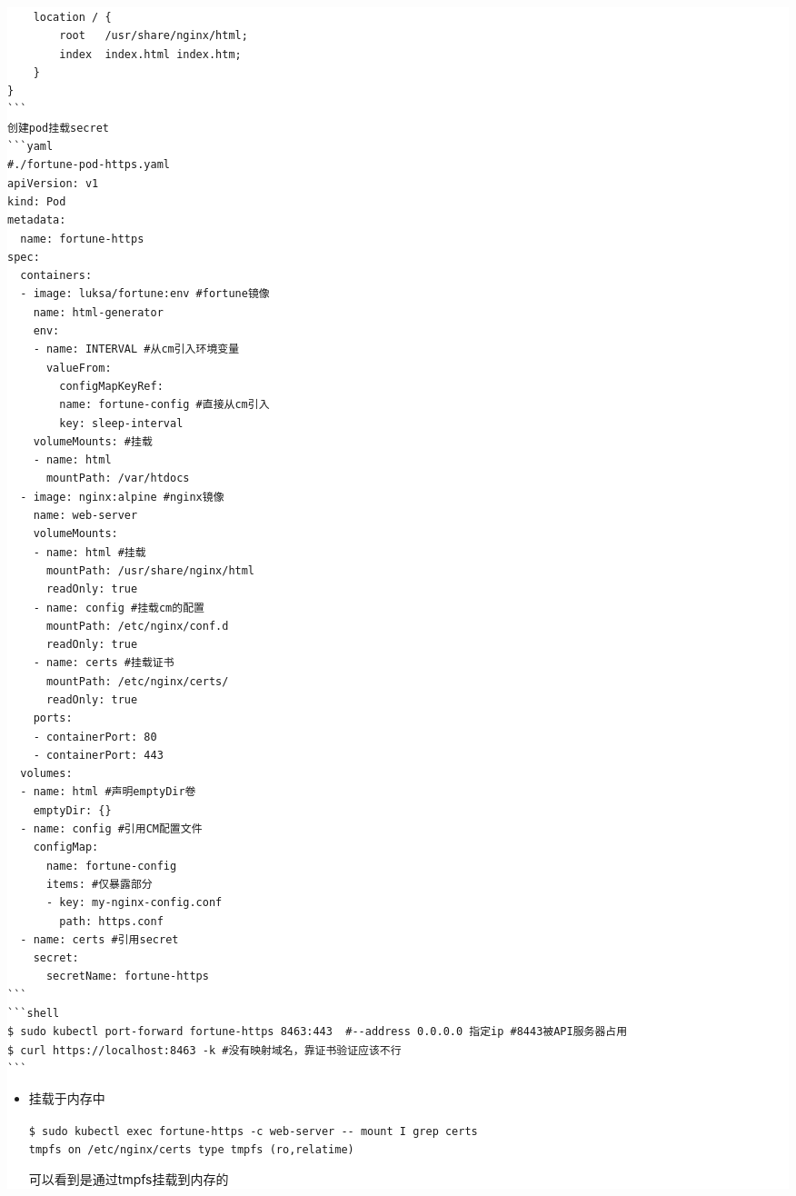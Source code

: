         location / {
            root   /usr/share/nginx/html;
            index  index.html index.htm;
        }
    }
    ```
    创建pod挂载secret
    ```yaml
    #./fortune-pod-https.yaml
    apiVersion: v1
    kind: Pod
    metadata:
      name: fortune-https
    spec:
      containers:
      - image: luksa/fortune:env #fortune镜像
        name: html-generator
        env:
        - name: INTERVAL #从cm引入环境变量
          valueFrom: 
            configMapKeyRef:
            name: fortune-config #直接从cm引入
            key: sleep-interval
        volumeMounts: #挂载
        - name: html
          mountPath: /var/htdocs
      - image: nginx:alpine #nginx镜像
        name: web-server
        volumeMounts:
        - name: html #挂载
          mountPath: /usr/share/nginx/html
          readOnly: true
        - name: config #挂载cm的配置
          mountPath: /etc/nginx/conf.d
          readOnly: true
        - name: certs #挂载证书
          mountPath: /etc/nginx/certs/
          readOnly: true
        ports:
        - containerPort: 80
        - containerPort: 443
      volumes:
      - name: html #声明emptyDir卷
        emptyDir: {}
      - name: config #引用CM配置文件
        configMap:
          name: fortune-config
          items: #仅暴露部分
          - key: my-nginx-config.conf
            path: https.conf
      - name: certs #引用secret
        secret:
          secretName: fortune-https
    ```
    ```shell
    $ sudo kubectl port-forward fortune-https 8463:443  #--address 0.0.0.0 指定ip #8443被API服务器占用
    $ curl https://localhost:8463 -k #没有映射域名，靠证书验证应该不行
    ```
* 挂载于内存中
    ```shell
    $ sudo kubectl exec fortune-https -c web-server -- mount I grep certs
    tmpfs on /etc/nginx/certs type tmpfs (ro,relatime)
    ```
    可以看到是通过tmpfs挂载到内存的